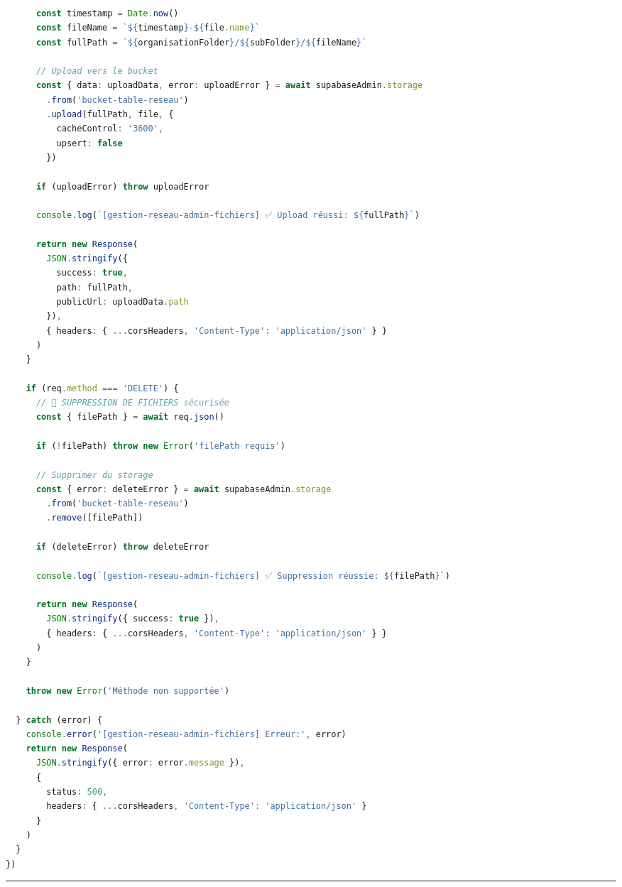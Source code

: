 ```typescript
      const timestamp = Date.now()
      const fileName = `${timestamp}-${file.name}`
      const fullPath = `${organisationFolder}/${subFolder}/${fileName}`

      // Upload vers le bucket
      const { data: uploadData, error: uploadError } = await supabaseAdmin.storage
        .from('bucket-table-reseau')
        .upload(fullPath, file, {
          cacheControl: '3600',
          upsert: false
        })

      if (uploadError) throw uploadError

      console.log(`[gestion-reseau-admin-fichiers] ✅ Upload réussi: ${fullPath}`)

      return new Response(
        JSON.stringify({ 
          success: true, 
          path: fullPath,
          publicUrl: uploadData.path
        }),
        { headers: { ...corsHeaders, 'Content-Type': 'application/json' } }
      )
    }

    if (req.method === 'DELETE') {
      // 🔧 SUPPRESSION DE FICHIERS sécurisée
      const { filePath } = await req.json()
      
      if (!filePath) throw new Error('filePath requis')

      // Supprimer du storage
      const { error: deleteError } = await supabaseAdmin.storage
        .from('bucket-table-reseau')
        .remove([filePath])

      if (deleteError) throw deleteError

      console.log(`[gestion-reseau-admin-fichiers] ✅ Suppression réussie: ${filePath}`)

      return new Response(
        JSON.stringify({ success: true }),
        { headers: { ...corsHeaders, 'Content-Type': 'application/json' } }
      )
    }

    throw new Error('Méthode non supportée')

  } catch (error) {
    console.error('[gestion-reseau-admin-fichiers] Erreur:', error)
    return new Response(
      JSON.stringify({ error: error.message }),
      { 
        status: 500, 
        headers: { ...corsHeaders, 'Content-Type': 'application/json' } 
      }
    )
  }
})
```

---